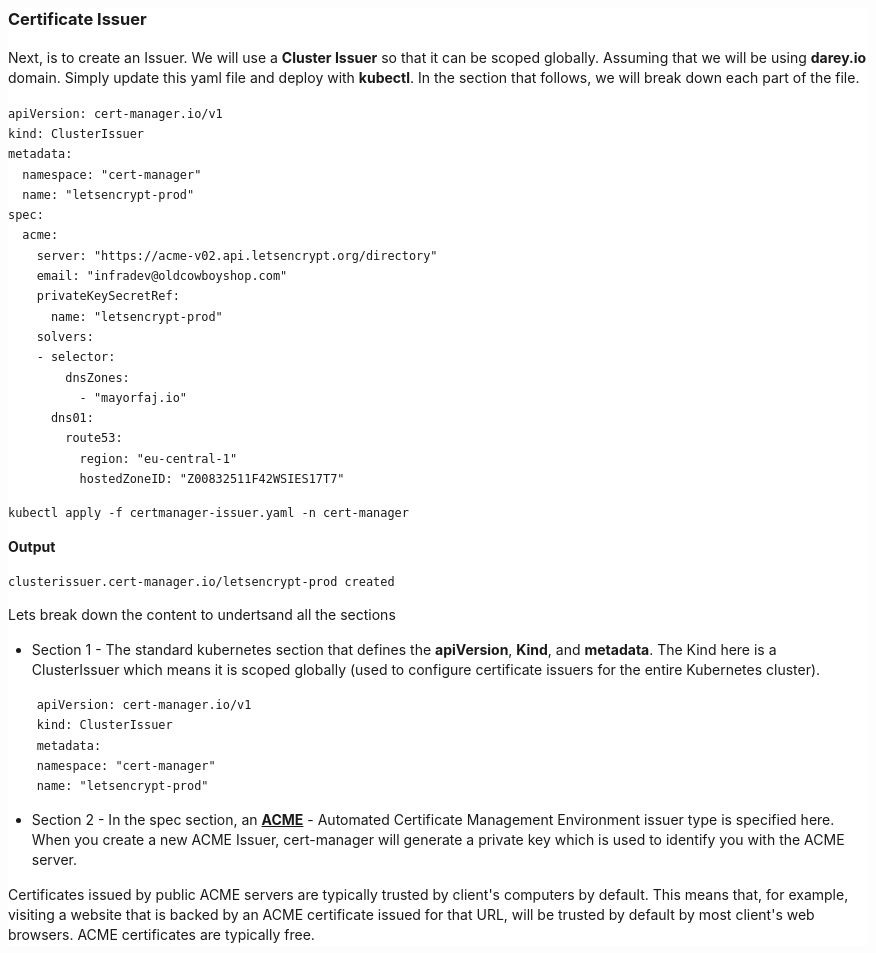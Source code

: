 ### Certificate Issuer

Next, is to create an Issuer. We will use a **Cluster Issuer** so that it can be scoped globally. Assuming that we will be using **darey.io** domain. Simply update this yaml file and deploy with **kubectl**. In the section that follows, we will break down each part of the file.


```
apiVersion: cert-manager.io/v1
kind: ClusterIssuer
metadata:
  namespace: "cert-manager"
  name: "letsencrypt-prod"
spec:
  acme:
    server: "https://acme-v02.api.letsencrypt.org/directory"
    email: "infradev@oldcowboyshop.com"
    privateKeySecretRef:
      name: "letsencrypt-prod"
    solvers:
    - selector:
        dnsZones:
          - "mayorfaj.io"
      dns01:
        route53:
          region: "eu-central-1"
          hostedZoneID: "Z00832511F42WSIES17T7"
```

`kubectl apply -f certmanager-issuer.yaml -n cert-manager`

**Output**
```
clusterissuer.cert-manager.io/letsencrypt-prod created
```

Lets break down the content to undertsand all the sections

- Section 1 - The standard kubernetes section that defines the **apiVersion**, **Kind**, and **metadata**. The Kind here is a ClusterIssuer which means it is scoped globally (used to configure certificate issuers for the entire Kubernetes cluster).

```
    apiVersion: cert-manager.io/v1
    kind: ClusterIssuer
    metadata:
    namespace: "cert-manager"
    name: "letsencrypt-prod"
```

- Section 2 - In the spec section, an [**ACME**](https://cert-manager.io/docs/configuration/acme/) - Automated Certificate Management Environment issuer type is specified here. When you create a new ACME Issuer, cert-manager will generate a private key which is used to identify you with the ACME server.
  
Certificates issued by public ACME servers are typically trusted by client's computers by default. This means that, for example, visiting a website that is backed by an ACME certificate issued for that URL, will be trusted by default by most client's web browsers. ACME certificates are typically free.
  